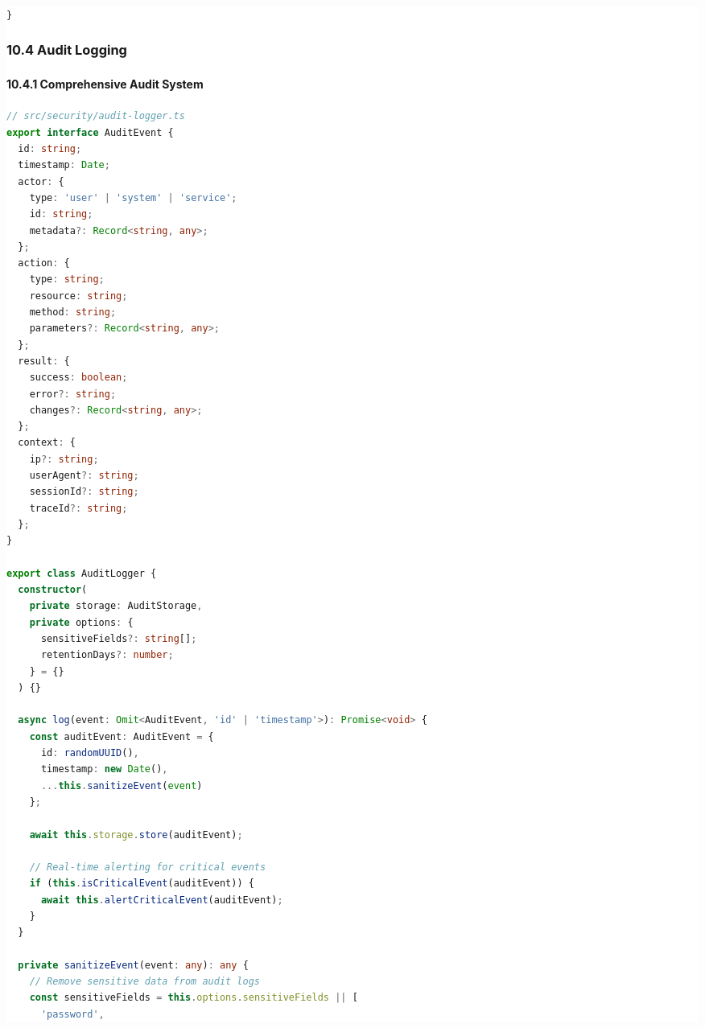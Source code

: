 ```typescript
}
```

### 10.4 Audit Logging

#### 10.4.1 Comprehensive Audit System
```typescript
// src/security/audit-logger.ts
export interface AuditEvent {
  id: string;
  timestamp: Date;
  actor: {
    type: 'user' | 'system' | 'service';
    id: string;
    metadata?: Record<string, any>;
  };
  action: {
    type: string;
    resource: string;
    method: string;
    parameters?: Record<string, any>;
  };
  result: {
    success: boolean;
    error?: string;
    changes?: Record<string, any>;
  };
  context: {
    ip?: string;
    userAgent?: string;
    sessionId?: string;
    traceId?: string;
  };
}

export class AuditLogger {
  constructor(
    private storage: AuditStorage,
    private options: {
      sensitiveFields?: string[];
      retentionDays?: number;
    } = {}
  ) {}
  
  async log(event: Omit<AuditEvent, 'id' | 'timestamp'>): Promise<void> {
    const auditEvent: AuditEvent = {
      id: randomUUID(),
      timestamp: new Date(),
      ...this.sanitizeEvent(event)
    };
    
    await this.storage.store(auditEvent);
    
    // Real-time alerting for critical events
    if (this.isCriticalEvent(auditEvent)) {
      await this.alertCriticalEvent(auditEvent);
    }
  }
  
  private sanitizeEvent(event: any): any {
    // Remove sensitive data from audit logs
    const sensitiveFields = this.options.sensitiveFields || [
      'password',
```